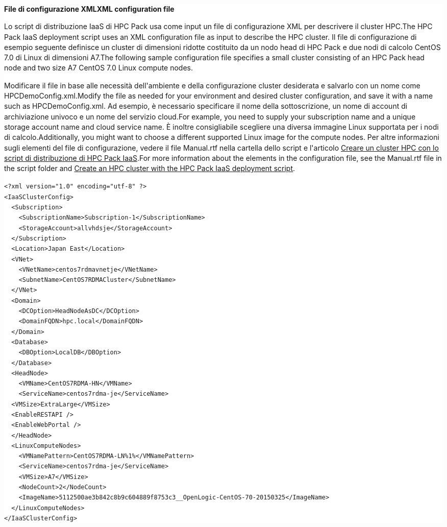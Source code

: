 <span data-ttu-id="d18f1-159">**File di configurazione XML**</span><span class="sxs-lookup"><span data-stu-id="d18f1-159">**XML configuration file**</span></span>

<span data-ttu-id="d18f1-160">Lo script di distribuzione IaaS di HPC Pack usa come input un file di configurazione XML per descrivere il cluster HPC.</span><span class="sxs-lookup"><span data-stu-id="d18f1-160">The HPC Pack IaaS deployment script uses an XML configuration file as input to describe the  HPC cluster.</span></span> <span data-ttu-id="d18f1-161">Il file di configurazione di esempio seguente definisce un cluster di dimensioni ridotte costituito da un nodo head di HPC Pack e due nodi di calcolo CentOS 7.0 di Linux di dimensioni A7.</span><span class="sxs-lookup"><span data-stu-id="d18f1-161">The following sample configuration file specifies a small cluster consisting of an HPC Pack head node and two size A7 CentOS 7.0 Linux compute nodes.</span></span> 

<span data-ttu-id="d18f1-162">Modificare il file in base alle necessità dell'ambiente e della configurazione cluster desiderata e salvarlo con un nome come HPCDemoConfig.xml.</span><span class="sxs-lookup"><span data-stu-id="d18f1-162">Modify the file as needed for your environment and desired cluster configuration, and save it with a name such as HPCDemoConfig.xml.</span></span> <span data-ttu-id="d18f1-163">Ad esempio, è necessario specificare il nome della sottoscrizione, un nome di account di archiviazione univoco e un nome del servizio cloud.</span><span class="sxs-lookup"><span data-stu-id="d18f1-163">For example, you need to supply your subscription name and a unique storage account name and cloud service name.</span></span> <span data-ttu-id="d18f1-164">È inoltre consigliabile scegliere una diversa immagine Linux supportata per i nodi di calcolo.</span><span class="sxs-lookup"><span data-stu-id="d18f1-164">Additionally, you might want to choose a different supported Linux image for the compute nodes.</span></span> <span data-ttu-id="d18f1-165">Per altre informazioni sugli elementi del file di configurazione, vedere il file Manual.rtf nella cartella dello script e l'articolo [Creare un cluster HPC con lo script di distribuzione di HPC Pack IaaS](../../windows/classic/hpcpack-cluster-powershell-script.md?toc=%2fazure%2fvirtual-machines%2fwindows%2fclassic%2ftoc.json).</span><span class="sxs-lookup"><span data-stu-id="d18f1-165">For more information about the elements in the configuration file, see the Manual.rtf file in the script folder and [Create an HPC cluster with the HPC Pack IaaS deployment script](../../windows/classic/hpcpack-cluster-powershell-script.md?toc=%2fazure%2fvirtual-machines%2fwindows%2fclassic%2ftoc.json).</span></span>

```
<?xml version="1.0" encoding="utf-8" ?>
<IaaSClusterConfig>
  <Subscription>
    <SubscriptionName>Subscription-1</SubscriptionName>
    <StorageAccount>allvhdsje</StorageAccount>
  </Subscription>
  <Location>Japan East</Location>  
  <VNet>
    <VNetName>centos7rdmavnetje</VNetName>
    <SubnetName>CentOS7RDMACluster</SubnetName>
  </VNet>
  <Domain>
    <DCOption>HeadNodeAsDC</DCOption>
    <DomainFQDN>hpc.local</DomainFQDN>
  </Domain>
  <Database>
    <DBOption>LocalDB</DBOption>
  </Database>
  <HeadNode>
    <VMName>CentOS7RDMA-HN</VMName>
    <ServiceName>centos7rdma-je</ServiceName>
  <VMSize>ExtraLarge</VMSize>
  <EnableRESTAPI />
  <EnableWebPortal />
  </HeadNode>
  <LinuxComputeNodes>
    <VMNamePattern>CentOS7RDMA-LN%1%</VMNamePattern>
    <ServiceName>centos7rdma-je</ServiceName>
    <VMSize>A7</VMSize>
    <NodeCount>2</NodeCount>
    <ImageName>5112500ae3b842c8b9c604889f8753c3__OpenLogic-CentOS-70-20150325</ImageName>
  </LinuxComputeNodes>
</IaaSClusterConfig>
```